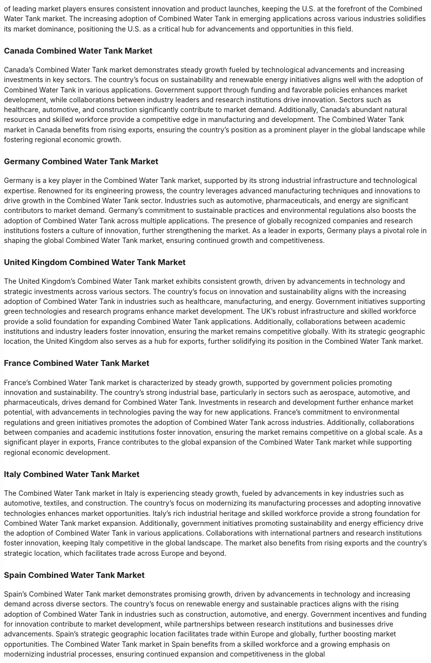of leading market players ensures consistent innovation and product launches, keeping the U.S. at the forefront of the Combined Water Tank market. The increasing adoption of Combined Water Tank in emerging applications across various industries solidifies its market dominance, positioning the U.S. as a critical hub for advancements and opportunities in this field.</p><h3>Canada Combined Water Tank Market</h3><p>Canada&rsquo;s Combined Water Tank market demonstrates steady growth fueled by technological advancements and increasing investments in key sectors. The country&rsquo;s focus on sustainability and renewable energy initiatives aligns well with the adoption of Combined Water Tank in various applications. Government support through funding and favorable policies enhances market development, while collaborations between industry leaders and research institutions drive innovation. Sectors such as healthcare, automotive, and construction significantly contribute to market demand. Additionally, Canada&rsquo;s abundant natural resources and skilled workforce provide a competitive edge in manufacturing and development. The Combined Water Tank market in Canada benefits from rising exports, ensuring the country&rsquo;s position as a prominent player in the global landscape while fostering regional economic growth.</p><h3>Germany Combined Water Tank Market</h3><p>Germany is a key player in the Combined Water Tank market, supported by its strong industrial infrastructure and technological expertise. Renowned for its engineering prowess, the country leverages advanced manufacturing techniques and innovations to drive growth in the Combined Water Tank sector. Industries such as automotive, pharmaceuticals, and energy are significant contributors to market demand. Germany&rsquo;s commitment to sustainable practices and environmental regulations also boosts the adoption of Combined Water Tank across multiple applications. The presence of globally recognized companies and research institutions fosters a culture of innovation, further strengthening the market. As a leader in exports, Germany plays a pivotal role in shaping the global Combined Water Tank market, ensuring continued growth and competitiveness.</p><h3>United Kingdom Combined Water Tank Market</h3><p>The United Kingdom&rsquo;s Combined Water Tank market exhibits consistent growth, driven by advancements in technology and strategic investments across various sectors. The country&rsquo;s focus on innovation and sustainability aligns with the increasing adoption of Combined Water Tank in industries such as healthcare, manufacturing, and energy. Government initiatives supporting green technologies and research programs enhance market development. The UK&rsquo;s robust infrastructure and skilled workforce provide a solid foundation for expanding Combined Water Tank applications. Additionally, collaborations between academic institutions and industry leaders foster innovation, ensuring the market remains competitive globally. With its strategic geographic location, the United Kingdom also serves as a hub for exports, further solidifying its position in the Combined Water Tank market.</p><h3>France Combined Water Tank Market</h3><p>France&rsquo;s Combined Water Tank market is characterized by steady growth, supported by government policies promoting innovation and sustainability. The country&rsquo;s strong industrial base, particularly in sectors such as aerospace, automotive, and pharmaceuticals, drives demand for Combined Water Tank. Investments in research and development further enhance market potential, with advancements in technologies paving the way for new applications. France&rsquo;s commitment to environmental regulations and green initiatives promotes the adoption of Combined Water Tank across industries. Additionally, collaborations between companies and academic institutions foster innovation, ensuring the market remains competitive on a global scale. As a significant player in exports, France contributes to the global expansion of the Combined Water Tank market while supporting regional economic development.</p><h3>Italy Combined Water Tank Market</h3><p>The Combined Water Tank market in Italy is experiencing steady growth, fueled by advancements in key industries such as automotive, textiles, and construction. The country&rsquo;s focus on modernizing its manufacturing processes and adopting innovative technologies enhances market opportunities. Italy&rsquo;s rich industrial heritage and skilled workforce provide a strong foundation for Combined Water Tank market expansion. Additionally, government initiatives promoting sustainability and energy efficiency drive the adoption of Combined Water Tank in various applications. Collaborations with international partners and research institutions foster innovation, keeping Italy competitive in the global landscape. The market also benefits from rising exports and the country&rsquo;s strategic location, which facilitates trade across Europe and beyond.</p><h3>Spain Combined Water Tank Market</h3><p>Spain&rsquo;s Combined Water Tank market demonstrates promising growth, driven by advancements in technology and increasing demand across diverse sectors. The country&rsquo;s focus on renewable energy and sustainable practices aligns with the rising adoption of Combined Water Tank in industries such as construction, automotive, and energy. Government incentives and funding for innovation contribute to market development, while partnerships between research institutions and businesses drive advancements. Spain&rsquo;s strategic geographic location facilitates trade within Europe and globally, further boosting market opportunities. The Combined Water Tank market in Spain benefits from a skilled workforce and a growing emphasis on modernizing industrial processes, ensuring continued expansion and competitiveness in the global